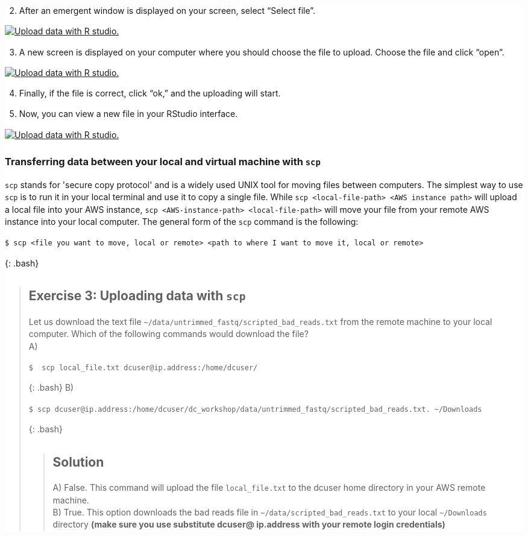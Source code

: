 2. After an emergent window is displayed on your screen, select “Select file”.
<a href="{{ page.root }}/fig/02-05-09.png">
  <img src="{{ page.root }}/fig/02-05-09.png" alt="Upload data with R studio." 
     width="636" 
     height="418"
       alt="Select filed button highlighted in the emergent window" />
</a>
    
3. A new screen is displayed on your computer where you should choose the file to upload. 
    Choose the file and click “open”.
<a href="{{ page.root }}/fig/02-05-10.png">
  <img src="{{ page.root }}/fig/02-05-10.png" alt="Upload data with R studio." 
     width="682" 
     height="460"
       alt="file to upload and open button are highlighted in the window of the local filesystem" />
</a>
    
4. Finally, if the file is correct, click “ok,” and the uploading will start.
    
5. Now, you can view a new file in your RStudio interface.
<a href="{{ page.root }}/fig/02-05-12.png">
  <img src="{{ page.root }}/fig/02-05-12.png" alt="Upload data with R studio." 
     width="800" 
     height="300" 
       alt="The uploaded file is shown in the R studio interface" />
</a>
    
 
### Transferring data between your local and virtual machine with `scp`  
    
`scp` stands for 'secure copy protocol' and is a widely used UNIX tool for moving files
between computers. The simplest way to use `scp` is to run it in your local terminal
and use it to copy a single file. While `scp <local-file-path> <AWS instance path>` will upload a local file into your AWS instance, 
`scp <AWS-instance-path> <local-file-path>` will move your file from your remote AWS instance into
your local computer. The general form of the `scp` command is the following:  
```
$ scp <file you want to move, local or remote> <path to where I want to move it, local or remote>
```
{: .bash}

    
> ## Exercise 3: Uploading data with `scp`  
> Let us download the text file  `~/data/untrimmed_fastq/scripted_bad_reads.txt` from the remote machine to your local computer.
> Which of the following commands would download the file?  
> A)  
> ```
> $  scp local_file.txt dcuser@ip.address:/home/dcuser/
> ```
> {: .bash}
> B)  
> ```
> $ scp dcuser@ip.address:/home/dcuser/dc_workshop/data/untrimmed_fastq/scripted_bad_reads.txt. ~/Downloads
> ```
> {: .bash}
>
> > ## Solution
> >    A) False. This command will upload the file `local_file.txt` to the dcuser home directory in your AWS remote machine.  
> >    B) True. This option downloads the bad reads file in `~/data/scripted_bad_reads.txt` to your local `~/Downloads` directory
> >       **(make sure you use substitute dcuser@ ip.address with your remote login credentials)**
